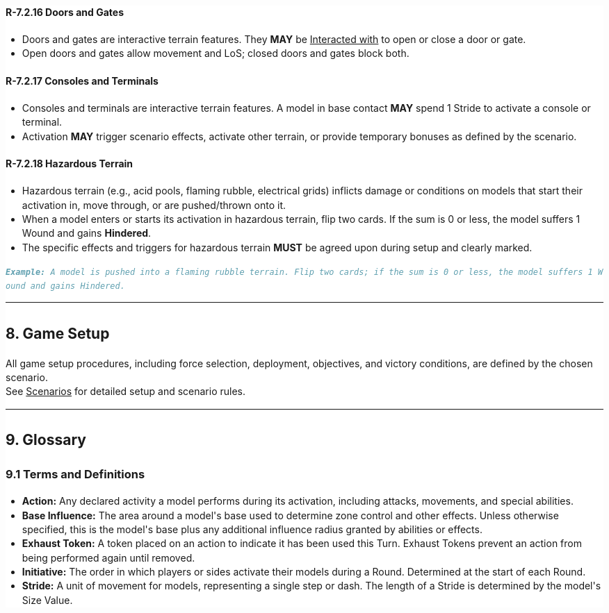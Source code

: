 #### R-7.2.16 Doors and Gates

* Doors and gates are interactive terrain features. They **MAY** be [Interacted with](#r-523-interact-with-objectives-or-terrain) to open or close a door or gate.
* Open doors and gates allow movement and LoS; closed doors and gates block both.

#### R-7.2.17 Consoles and Terminals

* Consoles and terminals are interactive terrain features. A model in base contact **MAY** spend 1 Stride to activate a console or terminal.
* Activation **MAY** trigger scenario effects, activate other terrain, or provide temporary bonuses as defined by the scenario.

#### R-7.2.18 Hazardous Terrain

* Hazardous terrain (e.g., acid pools, flaming rubble, electrical grids) inflicts damage or conditions on models that start their activation in, move through, or are pushed/thrown onto it.
* When a model enters or starts its activation in hazardous terrain, flip two cards. If the sum is 0 or less, the model suffers 1 Wound and gains **Hindered**.
* The specific effects and triggers for hazardous terrain **MUST** be agreed upon during setup and clearly marked.

```markdown
Example: A model is pushed into a flaming rubble terrain. Flip two cards; if the sum is 0 or less, the model suffers 1 Wound and gains Hindered.
```

---

## 8. Game Setup

All game setup procedures, including force selection, deployment, objectives, and victory conditions, are defined by the chosen scenario.  
See [Scenarios](scenarios.md) for detailed setup and scenario rules.

---

## 9. Glossary

### 9.1 Terms and Definitions

* **Action:** Any declared activity a model performs during its activation, including attacks, movements, and special abilities.
* **Base Influence:** The area around a model's base used to determine zone control and other effects. Unless otherwise specified, this is the model's base plus any additional influence radius granted by abilities or effects.
* **Exhaust Token:** A token placed on an action to indicate it has been used this Turn. Exhaust Tokens prevent an action from being performed again until removed.
* **Initiative:** The order in which players or sides activate their models during a Round. Determined at the start of each Round.
* **Stride:** A unit of movement for models, representing a single step or dash. The length of a Stride is determined by the model's Size Value.

